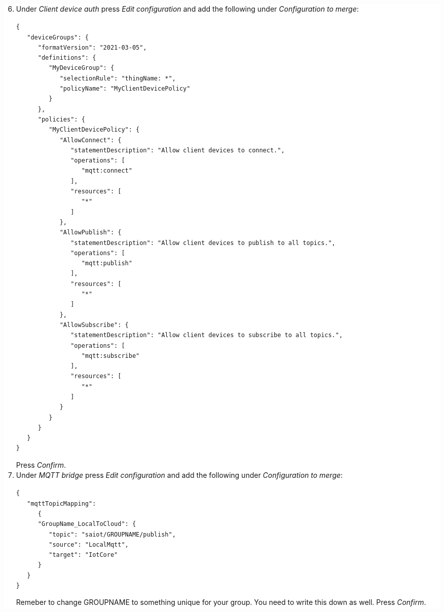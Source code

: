 6. Under _Client device auth_ press _Edit configuration_ and add the following under _Configuration to merge_:
   ```
   {
      "deviceGroups": {
         "formatVersion": "2021-03-05",
         "definitions": {
            "MyDeviceGroup": {
               "selectionRule": "thingName: *",
               "policyName": "MyClientDevicePolicy"
            }
         },
         "policies": {
            "MyClientDevicePolicy": {
               "AllowConnect": {
                  "statementDescription": "Allow client devices to connect.",
                  "operations": [
                     "mqtt:connect"
                  ],
                  "resources": [
                     "*"
                  ]
               },
               "AllowPublish": {
                  "statementDescription": "Allow client devices to publish to all topics.",
                  "operations": [
                     "mqtt:publish"
                  ],
                  "resources": [
                     "*"
                  ]
               },
               "AllowSubscribe": {
                  "statementDescription": "Allow client devices to subscribe to all topics.",
                  "operations": [
                     "mqtt:subscribe"
                  ],
                  "resources": [
                     "*"
                  ]
               }
            }
         }
      }
   }
   ```
   Press _Confirm_. 
7. Under _MQTT bridge_ press _Edit configuration_ and add the following under _Configuration to merge_:
   ```
   {
      "mqttTopicMapping": 
         {
         "GroupName_LocalToCloud": {
            "topic": "saiot/GROUPNAME/publish",
            "source": "LocalMqtt",
            "target": "IotCore"
         }
      }
   }
   ```
   Remeber to change GROUPNAME to something unique for your group. You need to write this down as well. Press _Confirm_. 
   